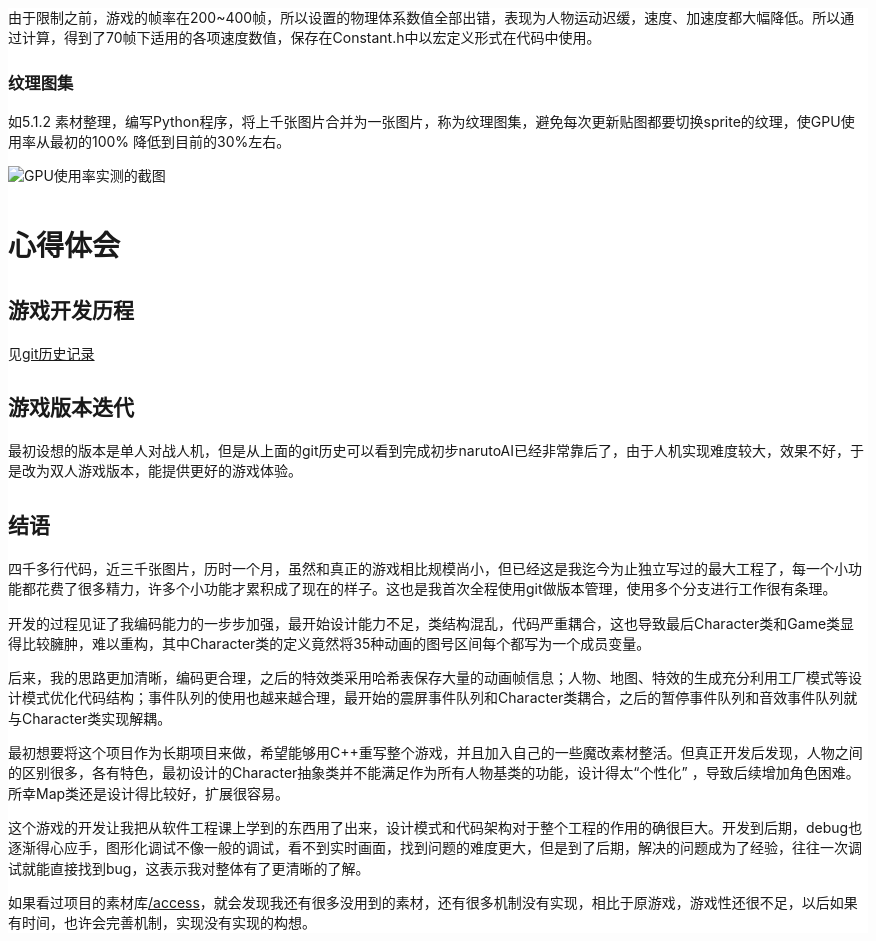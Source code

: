 由于限制之前，游戏的帧率在200~400帧，所以设置的物理体系数值全部出错，表现为人物运动迟缓，速度、加速度都大幅降低。所以通过计算，得到了70帧下适用的各项速度数值，保存在Constant.h中以宏定义形式在代码中使用。

### 纹理图集

如5.1.2 素材整理，编写Python程序，将上千张图片合并为一张图片，称为纹理图集，避免每次更新贴图都要切换sprite的纹理，使GPU使用率从最初的100% 降低到目前的30%左右。

![GPU使用率实测的截图](https://www.helloimg.com/i/2024/12/20/676526b9218a3.png)

# 心得体会

## 游戏开发历程

见[git历史记录](https://github.com/novelyear/bvn/commits/master/)

## 游戏版本迭代

最初设想的版本是单人对战人机，但是从上面的git历史可以看到完成初步narutoAI已经非常靠后了，由于人机实现难度较大，效果不好，于是改为双人游戏版本，能提供更好的游戏体验。

## 结语

四千多行代码，近三千张图片，历时一个月，虽然和真正的游戏相比规模尚小，但已经这是我迄今为止独立写过的最大工程了，每一个小功能都花费了很多精力，许多个小功能才累积成了现在的样子。这也是我首次全程使用git做版本管理，使用多个分支进行工作很有条理。

开发的过程见证了我编码能力的一步步加强，最开始设计能力不足，类结构混乱，代码严重耦合，这也导致最后Character类和Game类显得比较臃肿，难以重构，其中Character类的定义竟然将35种动画的图号区间每个都写为一个成员变量。

后来，我的思路更加清晰，编码更合理，之后的特效类采用哈希表保存大量的动画帧信息；人物、地图、特效的生成充分利用工厂模式等设计模式优化代码结构；事件队列的使用也越来越合理，最开始的震屏事件队列和Character类耦合，之后的暂停事件队列和音效事件队列就与Character类实现解耦。

最初想要将这个项目作为长期项目来做，希望能够用C++重写整个游戏，并且加入自己的一些魔改素材整活。但真正开发后发现，人物之间的区别很多，各有特色，最初设计的Character抽象类并不能满足作为所有人物基类的功能，设计得太“个性化” ，导致后续增加角色困难。所幸Map类还是设计得比较好，扩展很容易。

这个游戏的开发让我把从软件工程课上学到的东西用了出来，设计模式和代码架构对于整个工程的作用的确很巨大。开发到后期，debug也逐渐得心应手，图形化调试不像一般的调试，看不到实时画面，找到问题的难度更大，但是到了后期，解决的问题成为了经验，往往一次调试就能直接找到bug，这表示我对整体有了更清晰的了解。

如果看过项目的素材库[/access](https://github.com/novelyear/bvn/tree/master/access)，就会发现我还有很多没用到的素材，还有很多机制没有实现，相比于原游戏，游戏性还很不足，以后如果有时间，也许会完善机制，实现没有实现的构想。
